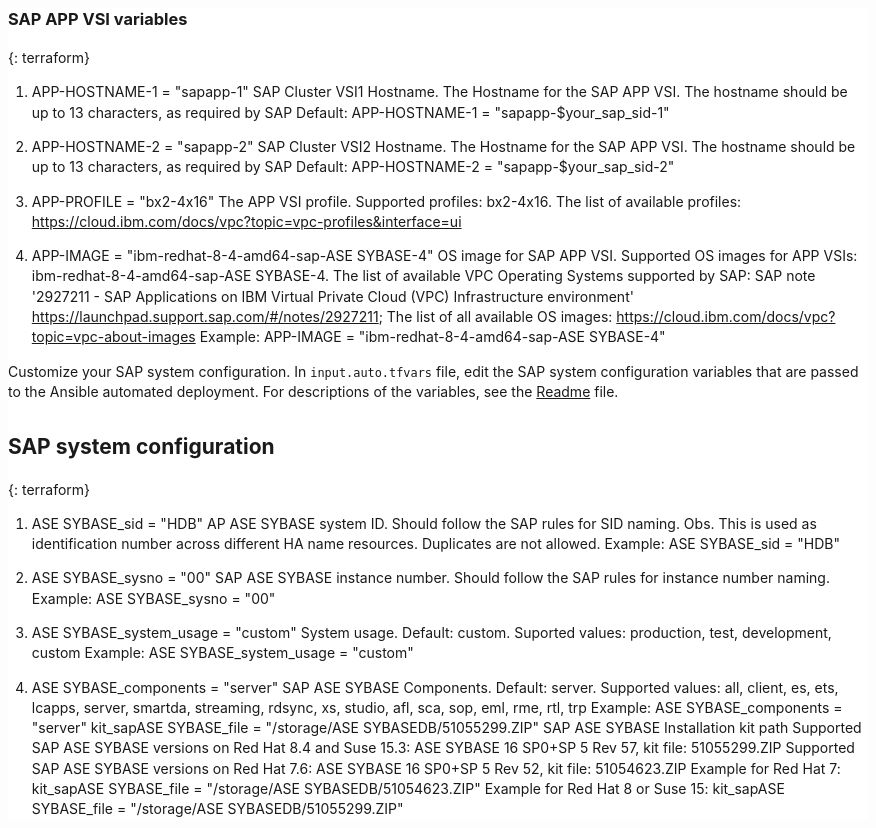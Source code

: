### SAP APP VSI variables
{: terraform}

1. APP-HOSTNAME-1 = "sapapp-1"
    SAP Cluster VSI1 Hostname.
    The Hostname for the SAP APP VSI. The hostname should be up to 13 characters, as required by SAP
     Default: APP-HOSTNAME-1 = "sapapp-$your_sap_sid-1"

2. APP-HOSTNAME-2 = "sapapp-2"
    SAP Cluster VSI2 Hostname.
    The Hostname for the SAP APP VSI. The hostname should be up to 13 characters, as required by SAP
    Default: APP-HOSTNAME-2 = "sapapp-$your_sap_sid-2"

3. APP-PROFILE = "bx2-4x16"
    The APP VSI profile. Supported profiles: bx2-4x16. The list of available profiles: https://cloud.ibm.com/docs/vpc?topic=vpc-profiles&interface=ui

4. APP-IMAGE = "ibm-redhat-8-4-amd64-sap-ASE SYBASE-4"
    OS image for SAP APP VSI. Supported OS images for APP VSIs: ibm-redhat-8-4-amd64-sap-ASE SYBASE-4.
    The list of available VPC Operating Systems supported by SAP: SAP note '2927211 - SAP Applications on IBM Virtual Private Cloud (VPC) Infrastructure environment' https://launchpad.support.sap.com/#/notes/2927211; The list of all available OS images: https://cloud.ibm.com/docs/vpc?topic=vpc-about-images
    Example: APP-IMAGE = "ibm-redhat-8-4-amd64-sap-ASE SYBASE-4"

Customize your SAP system configuration. In `input.auto.tfvars` file, edit the SAP system configuration variables that are passed to the Ansible automated deployment. For descriptions of the variables, see the [Readme](https://github.com/IBM-Cloud/sap-s4hana-sz-ha/blob/main/README.md) file.

## SAP system configuration
{: terraform}

1. ASE SYBASE_sid = "HDB"
   AP ASE SYBASE system ID. Should follow the SAP rules for SID naming.
   Obs. This is used as identification number across different HA name resources. Duplicates are not allowed.
   Example: ASE SYBASE_sid = "HDB"

2. ASE SYBASE_sysno = "00"
   SAP ASE SYBASE instance number. Should follow the SAP rules for instance number naming.
   Example: ASE SYBASE_sysno = "00"

3. ASE SYBASE_system_usage = "custom"
   System usage. Default: custom. Suported values: production, test, development, custom
   Example: ASE SYBASE_system_usage = "custom"

4. ASE SYBASE_components = "server"
   SAP ASE SYBASE Components. Default: server. Supported values: all, client, es, ets, lcapps, server, smartda, streaming, rdsync, xs, studio, afl, sca, sop, eml, rme, rtl, trp
   Example: ASE SYBASE_components = "server"
   kit_sapASE SYBASE_file = "/storage/ASE SYBASEDB/51055299.ZIP"
   SAP ASE SYBASE Installation kit path
   Supported SAP ASE SYBASE versions on Red Hat 8.4 and Suse 15.3: ASE SYBASE 16 SP0+SP 5 Rev 57, kit file: 51055299.ZIP
   Supported SAP ASE SYBASE versions on Red Hat 7.6: ASE SYBASE 16 SP0+SP 5 Rev 52, kit file: 51054623.ZIP
   Example for Red Hat 7: kit_sapASE SYBASE_file = "/storage/ASE SYBASEDB/51054623.ZIP"
   Example for Red Hat 8 or Suse 15: kit_sapASE SYBASE_file = "/storage/ASE SYBASEDB/51055299.ZIP"
